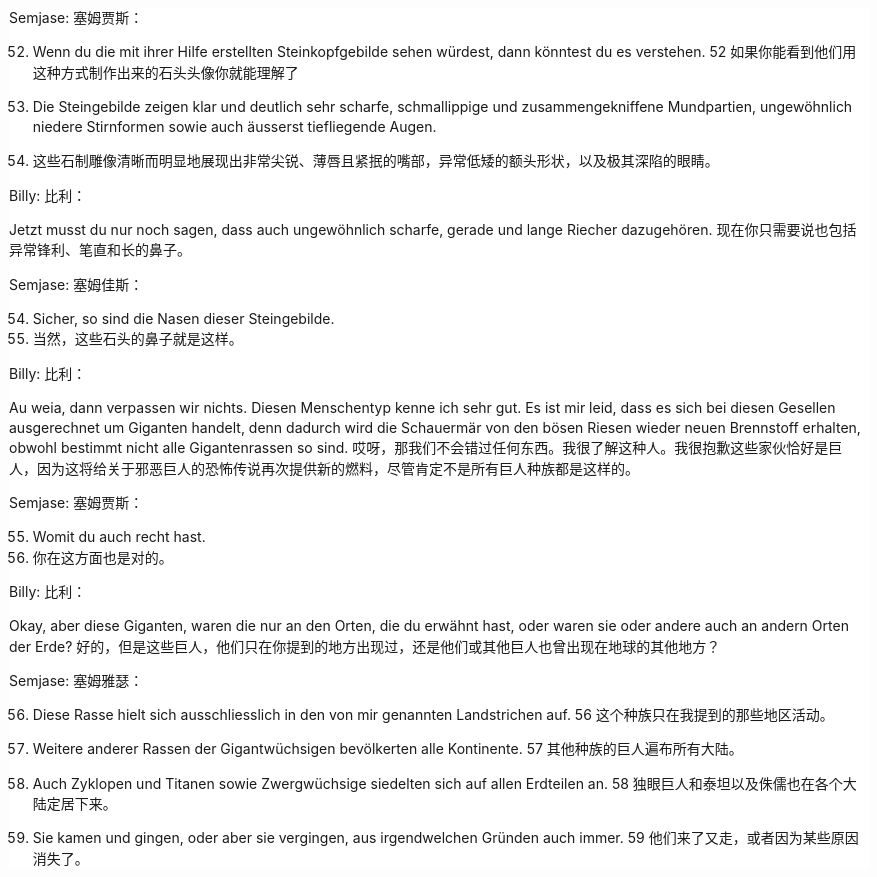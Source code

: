Semjase:
塞姆贾斯：

52. Wenn du die mit ihrer Hilfe erstellten Steinkopfgebilde sehen würdest, dann könntest du es verstehen.
52 如果你能看到他们用这种方式制作出来的石头头像你就能理解了

53. Die Steingebilde zeigen klar und deutlich sehr scharfe, schmallippige und zusammengekniffene Mundpartien, ungewöhnlich niedere Stirnformen sowie auch äusserst tiefliegende Augen.
53. 这些石制雕像清晰而明显地展现出非常尖锐、薄唇且紧抿的嘴部，异常低矮的额头形状，以及极其深陷的眼睛。

Billy:
比利：

Jetzt musst du nur noch sagen, dass auch ungewöhnlich scharfe, gerade und lange Riecher dazugehören.
现在你只需要说也包括异常锋利、笔直和长的鼻子。

Semjase:
塞姆佳斯：

54. Sicher, so sind die Nasen dieser Steingebilde.
54. 当然，这些石头的鼻子就是这样。

Billy:
比利：

Au weia, dann verpassen wir nichts. Diesen Menschentyp kenne ich sehr gut. Es ist mir leid, dass es sich bei diesen Gesellen ausgerechnet um Giganten handelt, denn dadurch wird die Schauermär von den bösen Riesen wieder neuen Brennstoff erhalten, obwohl bestimmt nicht alle Gigantenrassen so sind.
哎呀，那我们不会错过任何东西。我很了解这种人。我很抱歉这些家伙恰好是巨人，因为这将给关于邪恶巨人的恐怖传说再次提供新的燃料，尽管肯定不是所有巨人种族都是这样的。

Semjase:
塞姆贾斯：

55. Womit du auch recht hast.
55. 你在这方面也是对的。

Billy:
比利：

Okay, aber diese Giganten, waren die nur an den Orten, die du erwähnt hast, oder waren sie oder andere auch an andern Orten der Erde?
好的，但是这些巨人，他们只在你提到的地方出现过，还是他们或其他巨人也曾出现在地球的其他地方？

Semjase:
塞姆雅瑟：

56. Diese Rasse hielt sich ausschliesslich in den von mir genannten Landstrichen auf.
56 这个种族只在我提到的那些地区活动。

57. Weitere anderer Rassen der Gigantwüchsigen bevölkerten alle Kontinente.
57 其他种族的巨人遍布所有大陆。

58. Auch Zyklopen und Titanen sowie Zwergwüchsige siedelten sich auf allen Erdteilen an.
58 独眼巨人和泰坦以及侏儒也在各个大陆定居下来。

59. Sie kamen und gingen, oder aber sie vergingen, aus irgendwelchen Gründen auch immer.
59 他们来了又走，或者因为某些原因消失了。
